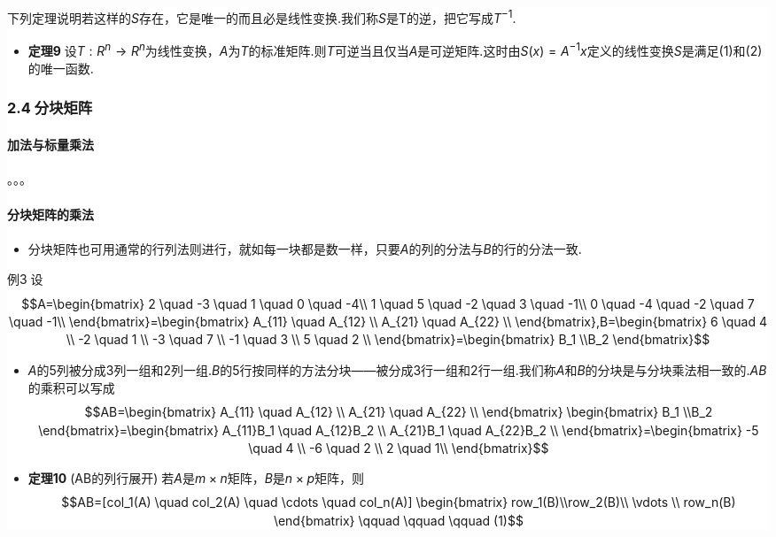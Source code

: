 下列定理说明若这样的$S$存在，它是唯一的而且必是线性变换.我们称$S$是T的逆，把它写成$T^{-1}$.

- **定理9** 设$T:R^{n} \rightarrow R^n$为线性变换，$A$为$T$的标准矩阵.则$T$可逆当且仅当$A$是可逆矩阵.这时由$S(x)=A^{-1}x$定义的线性变换$S$是满足(1)和(2)的唯一函数.


### 2.4 分块矩阵

#### 加法与标量乘法
。。。


#### 分块矩阵的乘法
- 分块矩阵也可用通常的行列法则进行，就如每一块都是数一样，只要$A$的列的分法与$B$的行的分法一致.

例3 设
$$A=\begin{bmatrix}
    2 \quad -3 \quad 1 \quad 0 \quad -4\\
    1 \quad 5 \quad -2 \quad 3 \quad -1\\
    0 \quad -4 \quad -2 \quad 7 \quad -1\\
\end{bmatrix}=\begin{bmatrix}
    A_{11} \quad A_{12} \\
    A_{21} \quad A_{22} \\
\end{bmatrix},B=\begin{bmatrix}
    6 \quad 4 \\
    -2 \quad 1 \\
    -3 \quad 7 \\
    -1 \quad 3 \\
    5 \quad 2 \\
\end{bmatrix}=\begin{bmatrix}
    B_1 \\B_2
\end{bmatrix}$$

- $A$的5列被分成3列一组和2列一组.$B$的5行按同样的方法分块——被分成3行一组和2行一组.我们称$A$和$B$的分块是与分块乘法相一致的.$AB$的乘积可以写成
$$AB=\begin{bmatrix}
    A_{11} \quad A_{12} \\
    A_{21} \quad A_{22} \\
\end{bmatrix} \begin{bmatrix}
    B_1 \\B_2
\end{bmatrix}=\begin{bmatrix}
    A_{11}B_1 \quad A_{12}B_2 \\
    A_{21}B_1 \quad A_{22}B_2 \\
\end{bmatrix}=\begin{bmatrix}
    -5 \quad 4 \\
    -6 \quad 2 \\
    2 \quad  1\\
\end{bmatrix}$$


- **定理10** (AB的列行展开)
若$A$是$m \times n$矩阵，$B$是$n \times p$矩阵，则
$$AB=[col_1(A) \quad col_2(A) \quad \cdots \quad col_n(A)] \begin{bmatrix}
    row_1(B)\\row_2(B)\\ \vdots  \\ row_n(B)
\end{bmatrix} \qquad \qquad \qquad (1)$$
